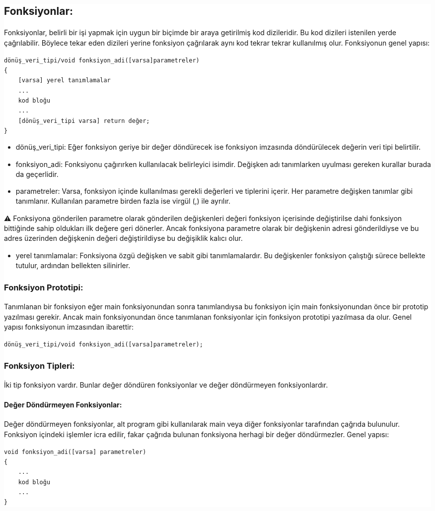 ## Fonksiyonlar:
Fonksiyonlar, belirli bir işi yapmak için uygun bir biçimde bir araya getirilmiş kod dizileridir. Bu kod dizileri istenilen yerde çağrılabilir. Böylece tekar eden dizileri yerine fonksiyon çağrılarak aynı kod tekrar tekrar kullanılmış olur. Fonksiyonun genel yapısı:

```
dönüş_veri_tipi/void fonksiyon_adi([varsa]parametreler)
{
    [varsa] yerel tanımlamalar
    ...
    kod bloğu
    ...
    [dönüş_veri_tipi varsa] return değer;
}
```

* dönüş_veri_tipi: Eğer fonksiyon geriye bir değer döndürecek ise fonksiyon imzasında döndürülecek değerin veri tipi belirtilir.

* fonksiyon_adi: Fonksiyonu çağırırken kullanılacak belirleyici isimdir. Değişken adı tanımlarken uyulması gereken kurallar burada da geçerlidir.

* parametreler: Varsa, fonksiyon içinde kullanılması gerekli değerleri ve tiplerini içerir. Her parametre değişken tanımlar gibi tanımlanır. Kullanılan parametre birden fazla ise virgül (,) ile ayrılır. 

:warning: Fonksiyona gönderilen parametre olarak gönderilen değişkenleri değeri fonksiyon içerisinde değiştirilse dahi fonksiyon bittiğinde sahip oldukları ilk değere geri dönerler. Ancak fonksiyona parametre olarak bir değişkenin adresi gönderildiyse ve bu adres üzerinden değişkenin değeri değiştirildiyse bu değişiklik kalıcı olur. 

* yerel tanımlamalar: Fonksiyona özgü değişken ve sabit gibi tanımlamalardır. Bu değişkenler fonksiyon çalıştığı sürece bellekte tutulur, ardından bellekten silinirler.

### Fonksiyon Prototipi:
Tanımlanan bir fonksiyon eğer main fonksiyonundan sonra tanımlandıysa bu fonksiyon için main fonksiyonundan önce bir prototip yazılması gerekir. Ancak main fonksiyonundan önce tanımlanan fonksiyonlar için fonksiyon prototipi yazılmasa da olur. Genel yapısı fonksiyonun imzasından ibarettir:

`dönüş_veri_tipi/void fonksiyon_adi([varsa]parametreler);`

### Fonksiyon Tipleri:
İki tip fonksiyon vardır. Bunlar değer döndüren fonksiyonlar ve değer döndürmeyen fonksiyonlardır.

#### Değer Döndürmeyen Fonksiyonlar:
Değer döndürmeyen fonksiyonlar, alt program gibi kullanılarak main veya diğer fonksiyonlar tarafından çağrıda bulunulur. Fonksiyon içindeki işlemler icra edilir, fakar çağrıda bulunan fonksiyona herhagi bir değer döndürmezler. Genel yapısı:

```
void fonksiyon_adi([varsa] parametreler)
{
    ...
    kod bloğu
    ...
}
```
